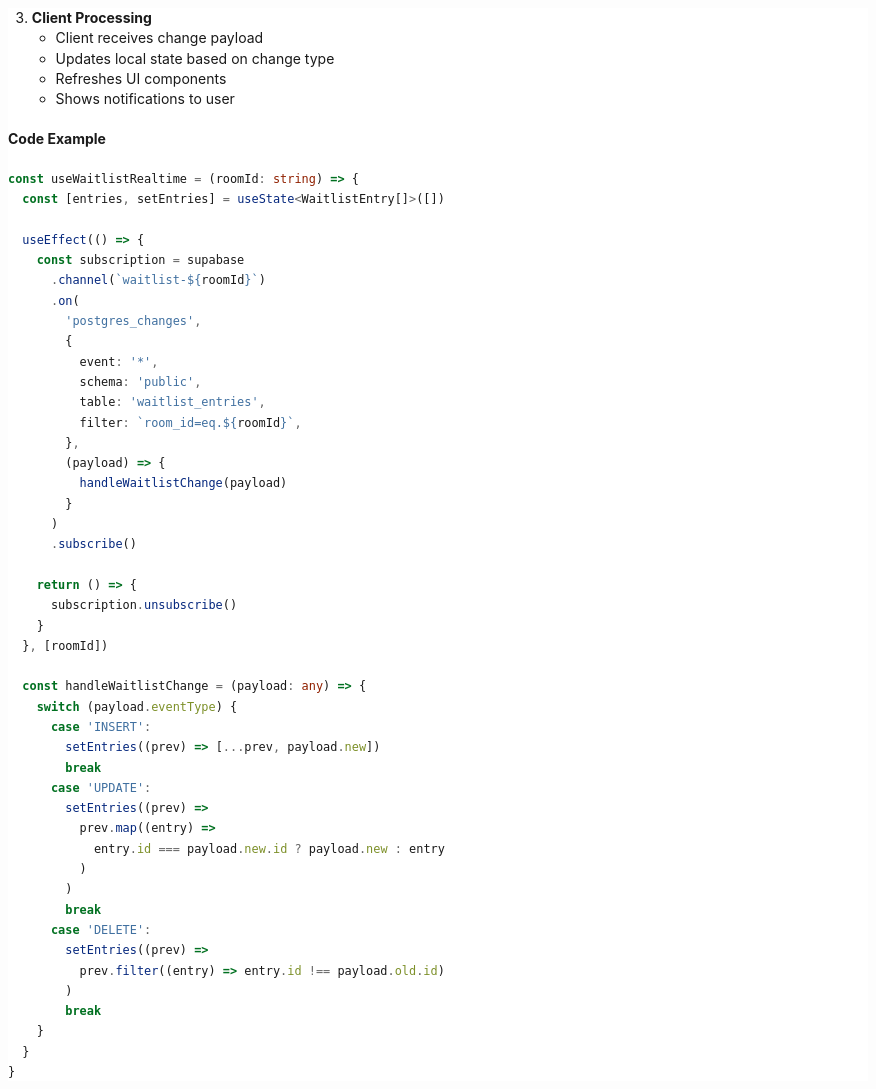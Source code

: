 3. **Client Processing**
   - Client receives change payload
   - Updates local state based on change type
   - Refreshes UI components
   - Shows notifications to user

#### Code Example

```typescript
const useWaitlistRealtime = (roomId: string) => {
  const [entries, setEntries] = useState<WaitlistEntry[]>([])

  useEffect(() => {
    const subscription = supabase
      .channel(`waitlist-${roomId}`)
      .on(
        'postgres_changes',
        {
          event: '*',
          schema: 'public',
          table: 'waitlist_entries',
          filter: `room_id=eq.${roomId}`,
        },
        (payload) => {
          handleWaitlistChange(payload)
        }
      )
      .subscribe()

    return () => {
      subscription.unsubscribe()
    }
  }, [roomId])

  const handleWaitlistChange = (payload: any) => {
    switch (payload.eventType) {
      case 'INSERT':
        setEntries((prev) => [...prev, payload.new])
        break
      case 'UPDATE':
        setEntries((prev) =>
          prev.map((entry) =>
            entry.id === payload.new.id ? payload.new : entry
          )
        )
        break
      case 'DELETE':
        setEntries((prev) =>
          prev.filter((entry) => entry.id !== payload.old.id)
        )
        break
    }
  }
}
```
